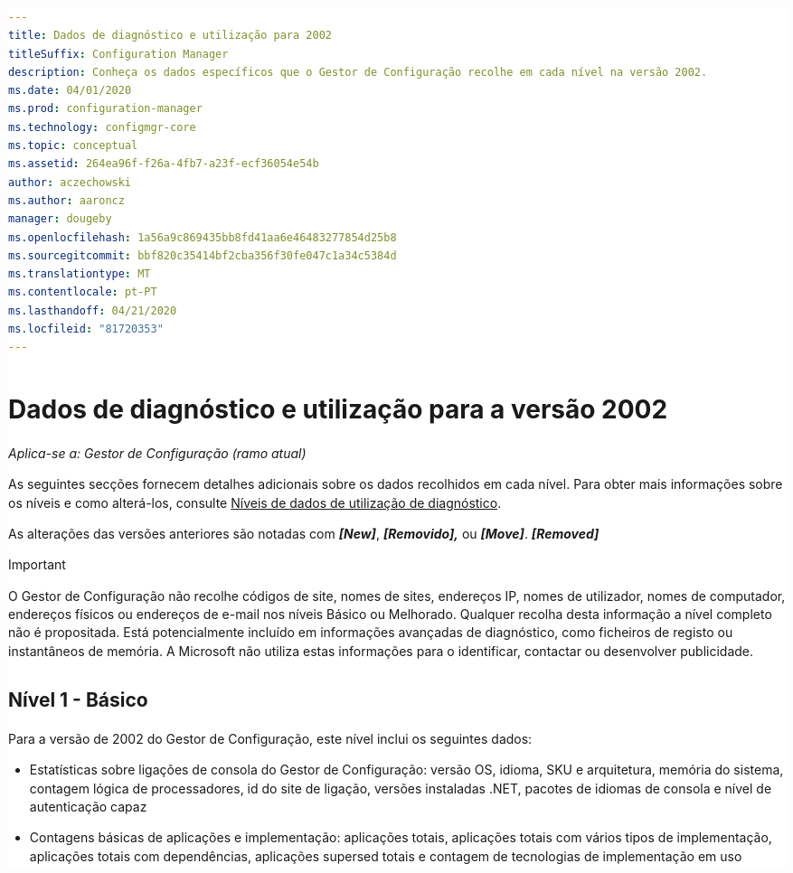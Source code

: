 ```yaml
---
title: Dados de diagnóstico e utilização para 2002
titleSuffix: Configuration Manager
description: Conheça os dados específicos que o Gestor de Configuração recolhe em cada nível na versão 2002.
ms.date: 04/01/2020
ms.prod: configuration-manager
ms.technology: configmgr-core
ms.topic: conceptual
ms.assetid: 264ea96f-f26a-4fb7-a23f-ecf36054e54b
author: aczechowski
ms.author: aaroncz
manager: dougeby
ms.openlocfilehash: 1a56a9c869435bb8fd41aa6e46483277854d25b8
ms.sourcegitcommit: bbf820c35414bf2cba356f30fe047c1a34c5384d
ms.translationtype: MT
ms.contentlocale: pt-PT
ms.lasthandoff: 04/21/2020
ms.locfileid: "81720353"
---
```

# <a name="diagnostic-and-usage-data-for-version-2002"></a>Dados de diagnóstico e utilização para a versão 2002

*Aplica-se a: Gestor de Configuração (ramo atual)*

As seguintes secções fornecem detalhes adicionais sobre os dados recolhidos em cada nível. Para obter mais informações sobre os níveis e como alterá-los, consulte [Níveis de dados de utilização de diagnóstico](levels-overview.md).

As alterações das versões anteriores são notadas com ***[New]***, ***[Removido],*** ou ***[Move]***. ***[Removed]***

> [!IMPORTANT]
> O Gestor de Configuração não recolhe códigos de site, nomes de sites, endereços IP, nomes de utilizador, nomes de computador, endereços físicos ou endereços de e-mail nos níveis Básico ou Melhorado. Qualquer recolha desta informação a nível completo não é propositada. Está potencialmente incluído em informações avançadas de diagnóstico, como ficheiros de registo ou instantâneos de memória. A Microsoft não utiliza estas informações para o identificar, contactar ou desenvolver publicidade.

## <a name="level-1---basic"></a><a name="bkmk_level1"></a> Nível 1 - Básico

Para a versão de 2002 do Gestor de Configuração, este nível inclui os seguintes dados:

- Estatísticas sobre ligações de consola do Gestor de Configuração: versão OS, idioma, SKU e arquitetura, memória do sistema, contagem lógica de processadores, id do site de ligação, versões instaladas .NET, pacotes de idiomas de consola e nível de autenticação capaz

- Contagens básicas de aplicações e implementação: aplicações totais, aplicações totais com vários tipos de implementação, aplicações totais com dependências, aplicações supersed totais e contagem de tecnologias de implementação em uso
